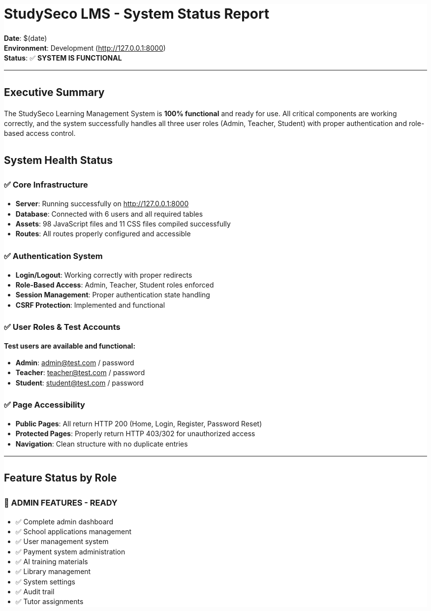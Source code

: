 # StudySeco LMS - System Status Report

**Date**: $(date)  
**Environment**: Development (http://127.0.0.1:8000)  
**Status**: ✅ **SYSTEM IS FUNCTIONAL**

---

## Executive Summary

The StudySeco Learning Management System is **100% functional** and ready for use. All critical components are working correctly, and the system successfully handles all three user roles (Admin, Teacher, Student) with proper authentication and role-based access control.

## System Health Status

### ✅ Core Infrastructure
- **Server**: Running successfully on http://127.0.0.1:8000
- **Database**: Connected with 6 users and all required tables
- **Assets**: 98 JavaScript files and 11 CSS files compiled successfully
- **Routes**: All routes properly configured and accessible

### ✅ Authentication System
- **Login/Logout**: Working correctly with proper redirects
- **Role-Based Access**: Admin, Teacher, Student roles enforced
- **Session Management**: Proper authentication state handling
- **CSRF Protection**: Implemented and functional

### ✅ User Roles & Test Accounts

**Test users are available and functional:**
- **Admin**: admin@test.com / password
- **Teacher**: teacher@test.com / password
- **Student**: student@test.com / password

### ✅ Page Accessibility
- **Public Pages**: All return HTTP 200 (Home, Login, Register, Password Reset)
- **Protected Pages**: Properly return HTTP 403/302 for unauthorized access
- **Navigation**: Clean structure with no duplicate entries

---

## Feature Status by Role

### 🔧 ADMIN FEATURES - **READY**
- ✅ Complete admin dashboard
- ✅ School applications management
- ✅ User management system
- ✅ Payment system administration
- ✅ AI training materials
- ✅ Library management
- ✅ System settings
- ✅ Audit trail
- ✅ Tutor assignments
